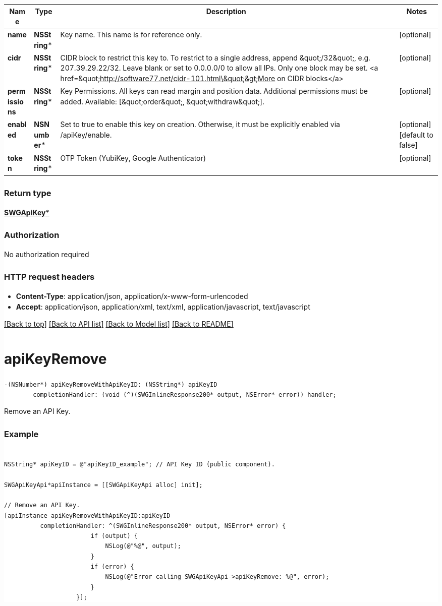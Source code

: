 Name | Type | Description  | Notes
------------- | ------------- | ------------- | -------------
 **name** | **NSString***| Key name. This name is for reference only. | [optional] 
 **cidr** | **NSString***| CIDR block to restrict this key to. To restrict to a single address, append \&quot;/32\&quot;, e.g. 207.39.29.22/32. Leave blank or set to 0.0.0.0/0 to allow all IPs. Only one block may be set. &lt;a href&#x3D;\&quot;http://software77.net/cidr-101.html\&quot;&gt;More on CIDR blocks&lt;/a&gt; | [optional] 
 **permissions** | **NSString***| Key Permissions. All keys can read margin and position data. Additional permissions must be added. Available: [\&quot;order\&quot;, \&quot;withdraw\&quot;]. | [optional] 
 **enabled** | **NSNumber***| Set to true to enable this key on creation. Otherwise, it must be explicitly enabled via /apiKey/enable. | [optional] [default to false]
 **token** | **NSString***| OTP Token (YubiKey, Google Authenticator) | [optional] 

### Return type

[**SWGApiKey***](SWGApiKey.md)

### Authorization

No authorization required

### HTTP request headers

 - **Content-Type**: application/json, application/x-www-form-urlencoded
 - **Accept**: application/json, application/xml, text/xml, application/javascript, text/javascript

[[Back to top]](#) [[Back to API list]](../README.md#documentation-for-api-endpoints) [[Back to Model list]](../README.md#documentation-for-models) [[Back to README]](../README.md)

# **apiKeyRemove**
```objc
-(NSNumber*) apiKeyRemoveWithApiKeyID: (NSString*) apiKeyID
        completionHandler: (void (^)(SWGInlineResponse200* output, NSError* error)) handler;
```

Remove an API Key.

### Example 
```objc

NSString* apiKeyID = @"apiKeyID_example"; // API Key ID (public component).

SWGApiKeyApi*apiInstance = [[SWGApiKeyApi alloc] init];

// Remove an API Key.
[apiInstance apiKeyRemoveWithApiKeyID:apiKeyID
          completionHandler: ^(SWGInlineResponse200* output, NSError* error) {
                        if (output) {
                            NSLog(@"%@", output);
                        }
                        if (error) {
                            NSLog(@"Error calling SWGApiKeyApi->apiKeyRemove: %@", error);
                        }
                    }];
```
